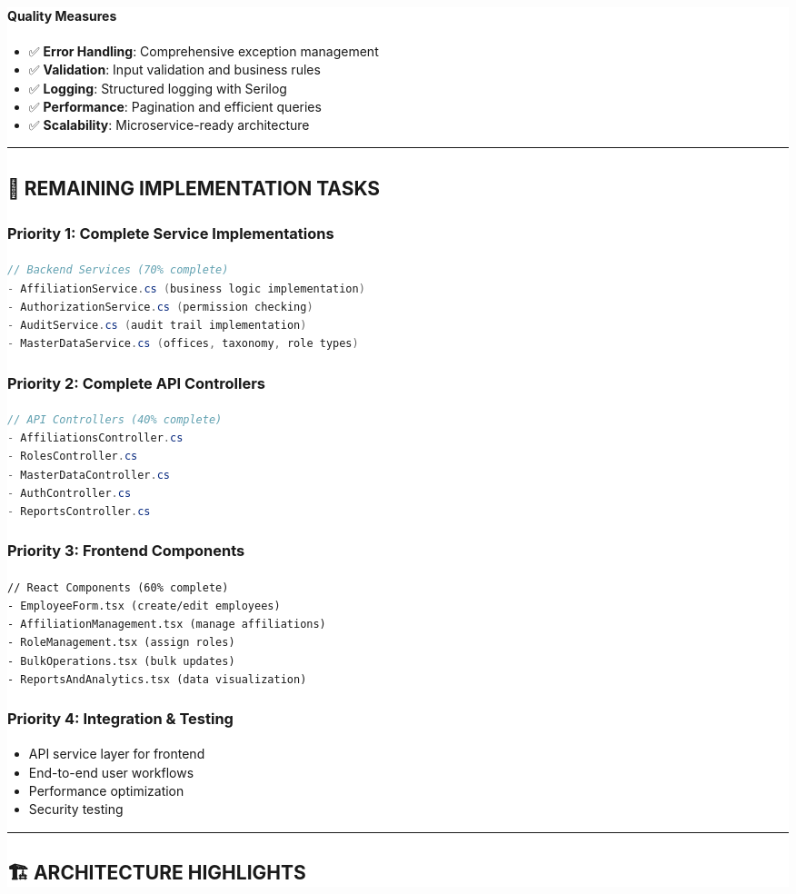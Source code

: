 #### **Quality Measures**
- ✅ **Error Handling**: Comprehensive exception management
- ✅ **Validation**: Input validation and business rules
- ✅ **Logging**: Structured logging with Serilog
- ✅ **Performance**: Pagination and efficient queries
- ✅ **Scalability**: Microservice-ready architecture

---

## 🔄 **REMAINING IMPLEMENTATION TASKS**

### **Priority 1: Complete Service Implementations**
```csharp
// Backend Services (70% complete)
- AffiliationService.cs (business logic implementation)
- AuthorizationService.cs (permission checking)
- AuditService.cs (audit trail implementation)
- MasterDataService.cs (offices, taxonomy, role types)
```

### **Priority 2: Complete API Controllers**
```csharp
// API Controllers (40% complete)
- AffiliationsController.cs
- RolesController.cs
- MasterDataController.cs
- AuthController.cs
- ReportsController.cs
```

### **Priority 3: Frontend Components**
```tsx
// React Components (60% complete)
- EmployeeForm.tsx (create/edit employees)
- AffiliationManagement.tsx (manage affiliations)
- RoleManagement.tsx (assign roles)
- BulkOperations.tsx (bulk updates)
- ReportsAndAnalytics.tsx (data visualization)
```

### **Priority 4: Integration & Testing**
- API service layer for frontend
- End-to-end user workflows
- Performance optimization
- Security testing

---

## 🏗️ **ARCHITECTURE HIGHLIGHTS**
